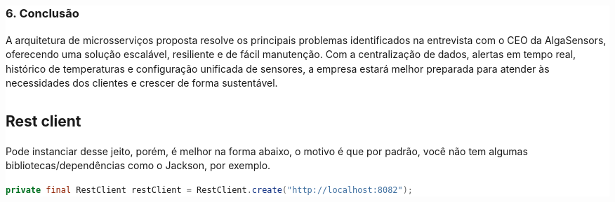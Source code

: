 ### 6. **Conclusão**

A arquitetura de microsserviços proposta resolve os principais problemas identificados na entrevista com o CEO da AlgaSensors, oferecendo uma solução escalável, resiliente e de fácil manutenção. Com a centralização de dados, alertas em tempo real, histórico de temperaturas e configuração unificada de sensores, a empresa estará melhor preparada para atender às necessidades dos clientes e crescer de forma sustentável.


## Rest client
Pode instanciar desse jeito, porém, é melhor na forma abaixo, o motivo é que por padrão, você não tem algumas bibliotecas/dependências
como o Jackson, por exemplo.
```java
private final RestClient restClient = RestClient.create("http://localhost:8082");
```